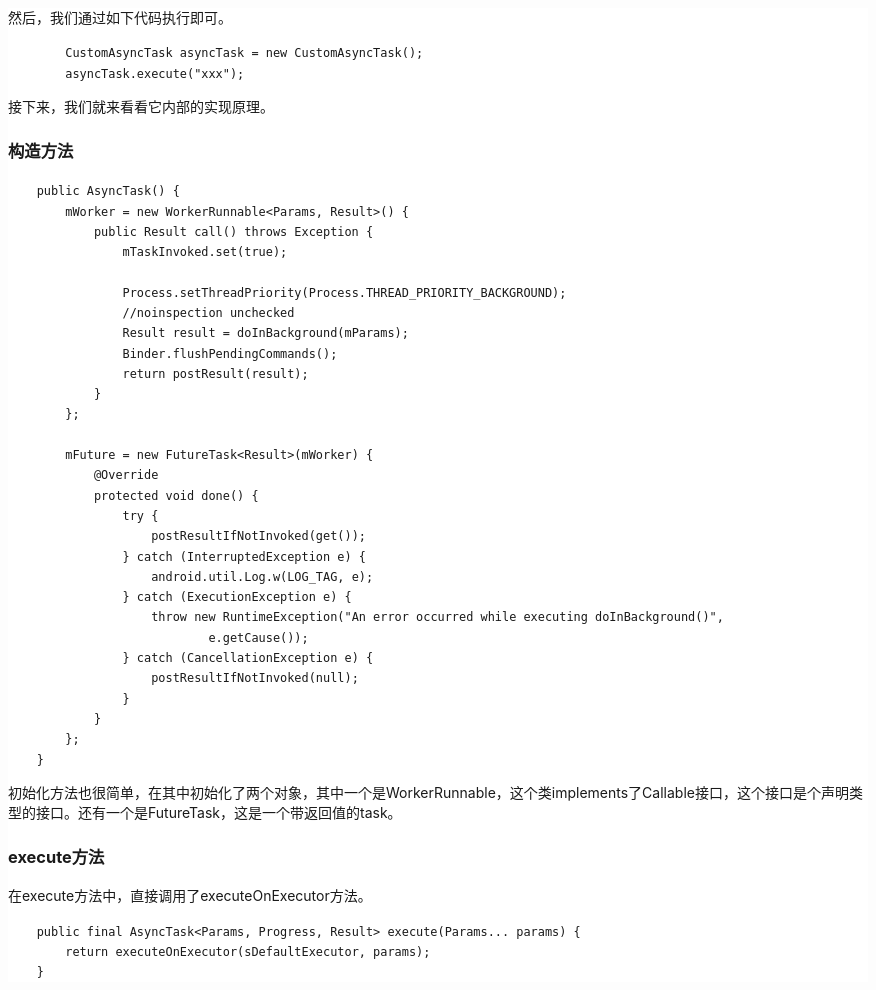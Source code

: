 然后，我们通过如下代码执行即可。

```
        CustomAsyncTask asyncTask = new CustomAsyncTask();
        asyncTask.execute("xxx");
```

接下来，我们就来看看它内部的实现原理。

### 构造方法

```
    public AsyncTask() {
        mWorker = new WorkerRunnable<Params, Result>() {
            public Result call() throws Exception {
                mTaskInvoked.set(true);

                Process.setThreadPriority(Process.THREAD_PRIORITY_BACKGROUND);
                //noinspection unchecked
                Result result = doInBackground(mParams);
                Binder.flushPendingCommands();
                return postResult(result);
            }
        };

        mFuture = new FutureTask<Result>(mWorker) {
            @Override
            protected void done() {
                try {
                    postResultIfNotInvoked(get());
                } catch (InterruptedException e) {
                    android.util.Log.w(LOG_TAG, e);
                } catch (ExecutionException e) {
                    throw new RuntimeException("An error occurred while executing doInBackground()",
                            e.getCause());
                } catch (CancellationException e) {
                    postResultIfNotInvoked(null);
                }
            }
        };
    }
```

初始化方法也很简单，在其中初始化了两个对象，其中一个是WorkerRunnable，这个类implements了Callable接口，这个接口是个声明类型的接口。还有一个是FutureTask，这是一个带返回值的task。

### execute方法

在execute方法中，直接调用了executeOnExecutor方法。

```
    public final AsyncTask<Params, Progress, Result> execute(Params... params) {
        return executeOnExecutor(sDefaultExecutor, params);
    }
```
